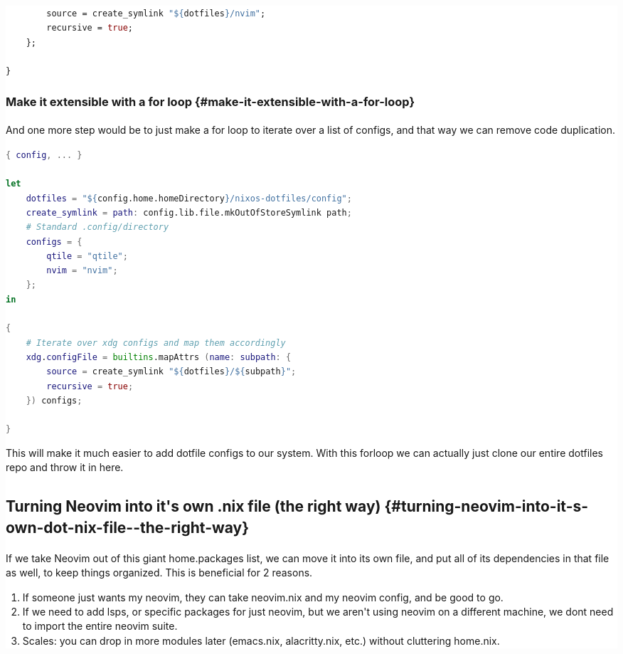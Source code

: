 ```nix
        source = create_symlink "${dotfiles}/nvim";
        recursive = true;
    };

}
```


### Make it extensible with a for loop {#make-it-extensible-with-a-for-loop}

And one more step would be to just make a for loop to iterate over a list of configs, and that way we can remove code duplication.

```nix
{ config, ... }

let
    dotfiles = "${config.home.homeDirectory}/nixos-dotfiles/config";
    create_symlink = path: config.lib.file.mkOutOfStoreSymlink path;
    # Standard .config/directory
    configs = {
        qtile = "qtile";
        nvim = "nvim";
    };
in

{
    # Iterate over xdg configs and map them accordingly
    xdg.configFile = builtins.mapAttrs (name: subpath: {
        source = create_symlink "${dotfiles}/${subpath}";
        recursive = true;
    }) configs;

}
```

This will make it much easier to add dotfile configs to our system. With this forloop we can actually just clone our entire dotfiles repo and throw it in here.


## Turning Neovim into it's own .nix file (the right way) {#turning-neovim-into-it-s-own-dot-nix-file--the-right-way}

If we take Neovim out of this giant home.packages list, we can move it into its own file, and put all of its dependencies in that file as well, to keep things organized. This is beneficial for 2 reasons.

1.  If someone just wants my neovim, they can take neovim.nix and my neovim config, and be good to go.
2.  If we need to add lsps, or specific packages for just neovim, but we aren't using neovim on a different machine, we dont need to import the entire neovim suite.
3.  Scales: you can drop in more modules later (emacs.nix, alacritty.nix, etc.) without cluttering home.nix.
